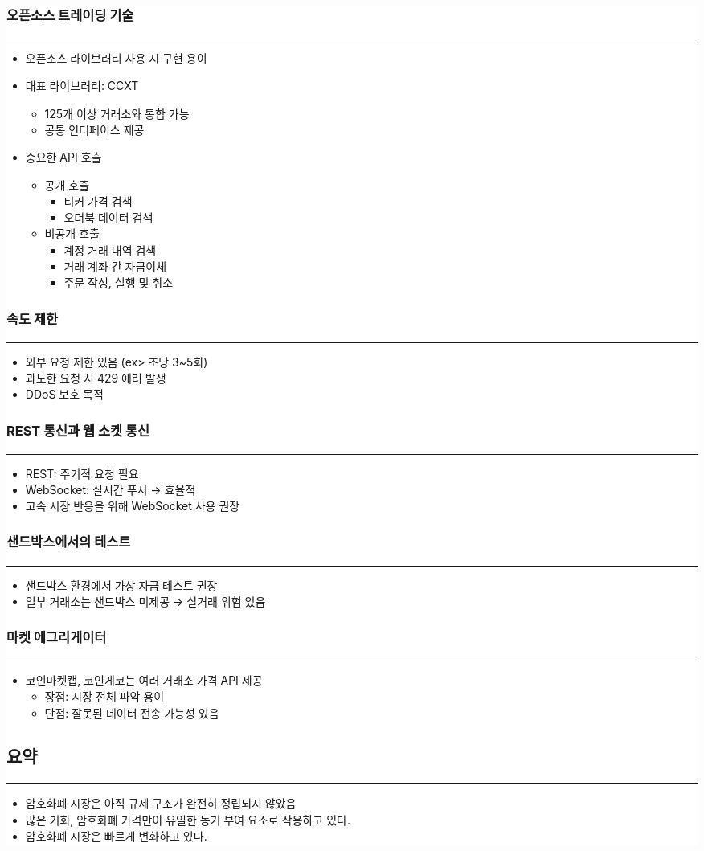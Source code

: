 ### 오픈소스 트레이딩 기술

---

- 오픈소스 라이브러리 사용 시 구현 용이
- 대표 라이브러리: CCXT
    - 125개 이상 거래소와 통합 가능
    - 공통 인터페이스 제공

- 중요한 API 호출
    - 공개 호출
        - 티커 가격 검색
        - 오더북 데이터 검색
    - 비공개 호출
        - 계정 거래 내역 검색
        - 거래 계좌 간 자금이체
        - 주문 작성, 실행 및 취소

### 속도 제한

---

- 외부 요청 제한 있음 (ex> 초당 3~5회)
- 과도한 요청 시 429 에러 발생
- DDoS 보호 목적

### REST 통신과 웹 소켓 통신

---

- REST: 주기적 요청 필요
- WebSocket: 실시간 푸시 → 효율적
- 고속 시장 반응을 위해 WebSocket 사용 권장

### 샌드박스에서의 테스트

---

- 샌드박스 환경에서 가상 자금 테스트 권장
- 일부 거래소는 샌드박스 미제공 → 실거래 위험 있음

### 마켓 에그리게이터

---

- 코인마켓캡, 코인게코는 여러 거래소 가격 API 제공
    - 장점: 시장 전체 파악 용이
    - 단점: 잘못된 데이터 전송 가능성 있음

## 요약

---

- 암호화폐 시장은 아직 규제 구조가 완전히 정립되지 않았음
- 많은 기회, 암호화폐 가격만이 유일한 동기 부여 요소로 작용하고 있다.
- 암호화폐 시장은 빠르게 변화하고 있다.
